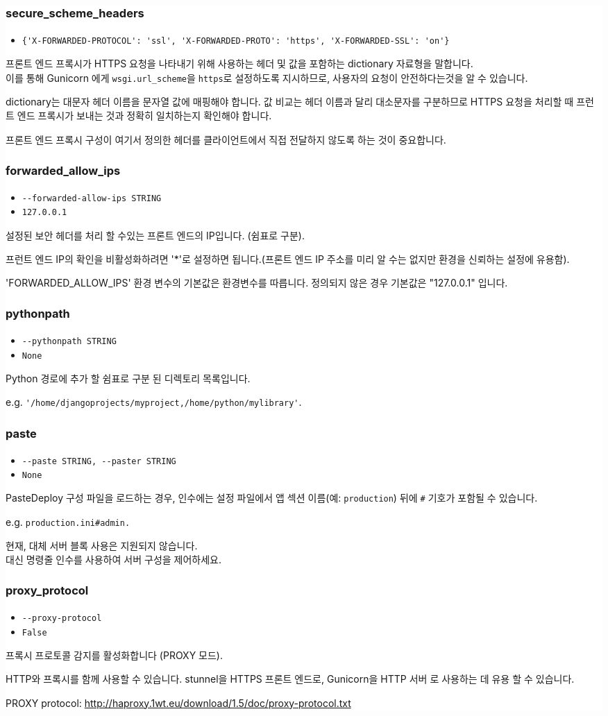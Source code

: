 ### secure\_scheme\_headers

-   `{'X-FORWARDED-PROTOCOL': 'ssl', 'X-FORWARDED-PROTO': 'https', 'X-FORWARDED-SSL': 'on'}`

프론트 엔드 프록시가 HTTPS 요청을 나타내기 위해 사용하는 헤더 및 값을 포함하는 dictionary 자료형을 말합니다.  
이를 통해 Gunicorn 에게 `wsgi.url_scheme`을 `https`로 설정하도록 지시하므로, 사용자의 요청이 안전하다는것을 알 수 있습니다. 

dictionary는 대문자 헤더 이름을 문자열 값에 매핑해야 합니다. 값 비교는 헤더 이름과 달리 대소문자를 구분하므로 HTTPS 요청을 처리할 때 프런트 엔드 프록시가 보내는 것과 정확히 일치하는지 확인해야 합니다.

프론트 엔드 프록시 구성이 여기서 정의한 헤더를 클라이언트에서 직접 전달하지 않도록 하는 것이 중요합니다.

### forwarded\_allow\_ips

-   `--forwarded-allow-ips STRING`
-   `127.0.0.1`

설정된 보안 헤더를 처리 할 수있는 프론트 엔드의 IP입니다. (쉼표로 구분).

프런트 엔드 IP의 확인을 비활성화하려면 '*'로 설정하면 됩니다.(프론트 엔드 IP 주소를 미리 알 수는 없지만 환경을 신뢰하는 설정에 유용함).

'FORWARDED_ALLOW_IPS' 환경 변수의 기본값은 환경변수를 따릅니다.  정의되지 않은 경우 기본값은 "127.0.0.1" 입니다.   

### pythonpath

-   `--pythonpath STRING`
-   `None`

Python 경로에 추가 할 쉼표로 구분 된 디렉토리 목록입니다.  

e.g. `'/home/djangoprojects/myproject,/home/python/mylibrary'`.

### paste

-   `--paste STRING, --paster STRING`
-   `None`

PasteDeploy 구성 파일을 로드하는 경우, 인수에는 설정 파일에서 앱 섹션 이름(예: `production`) 뒤에 `#` 기호가 포함될 수 있습니다.

e.g. `production.ini#admin.`


현재, 대체 서버 블록 사용은 지원되지 않습니다.  
대신 명령줄 인수를 사용하여 서버 구성을 제어하세요.  


### proxy\_protocol

-   `--proxy-protocol`
-   `False`

프록시 프로토콜 감지를 활성화합니다 (PROXY 모드).


HTTP와 프록시를 함께 사용할 수 있습니다.
stunnel을 HTTPS 프론트 엔드로, Gunicorn을 HTTP 서버 로 사용하는 데 유용 할 수 있습니다.

PROXY protocol:
<http://haproxy.1wt.eu/download/1.5/doc/proxy-protocol.txt>
